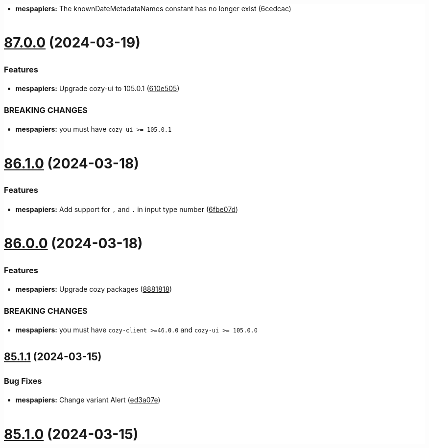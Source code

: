 - **mespapiers:** The knownDateMetadataNames constant has no longer exist ([6cedcac](https://github.com/cozy/cozy-libs/commit/6cedcace4ce7026b1c5c9fe8199e99a48148ec2c))

# [87.0.0](https://github.com/cozy/cozy-libs/compare/cozy-mespapiers-lib@86.1.0...cozy-mespapiers-lib@87.0.0) (2024-03-19)

### Features

- **mespapiers:** Upgrade cozy-ui to 105.0.1 ([610e505](https://github.com/cozy/cozy-libs/commit/610e505a610d8b277fa7bbe849867abe5b683a7a))

### BREAKING CHANGES

- **mespapiers:** you must have `cozy-ui >= 105.0.1`

# [86.1.0](https://github.com/cozy/cozy-libs/compare/cozy-mespapiers-lib@86.0.0...cozy-mespapiers-lib@86.1.0) (2024-03-18)

### Features

- **mespapiers:** Add support for `,` and `.` in input type number ([6fbe07d](https://github.com/cozy/cozy-libs/commit/6fbe07d77aa483875b2be3414760f91aa5287904))

# [86.0.0](https://github.com/cozy/cozy-libs/compare/cozy-mespapiers-lib@85.1.1...cozy-mespapiers-lib@86.0.0) (2024-03-18)

### Features

- **mespapiers:** Upgrade cozy packages ([8881818](https://github.com/cozy/cozy-libs/commit/888181870b0321628a7dcd2053a3a41732a91c3a))

### BREAKING CHANGES

- **mespapiers:** you must have `cozy-client >=46.0.0` and `cozy-ui >= 105.0.0`

## [85.1.1](https://github.com/cozy/cozy-libs/compare/cozy-mespapiers-lib@85.1.0...cozy-mespapiers-lib@85.1.1) (2024-03-15)

### Bug Fixes

- **mespapiers:** Change variant Alert ([ed3a07e](https://github.com/cozy/cozy-libs/commit/ed3a07e3fc074b64e1a5d4c6ab3e88dfc84d523e))

# [85.1.0](https://github.com/cozy/cozy-libs/compare/cozy-mespapiers-lib@85.0.0...cozy-mespapiers-lib@85.1.0) (2024-03-15)
